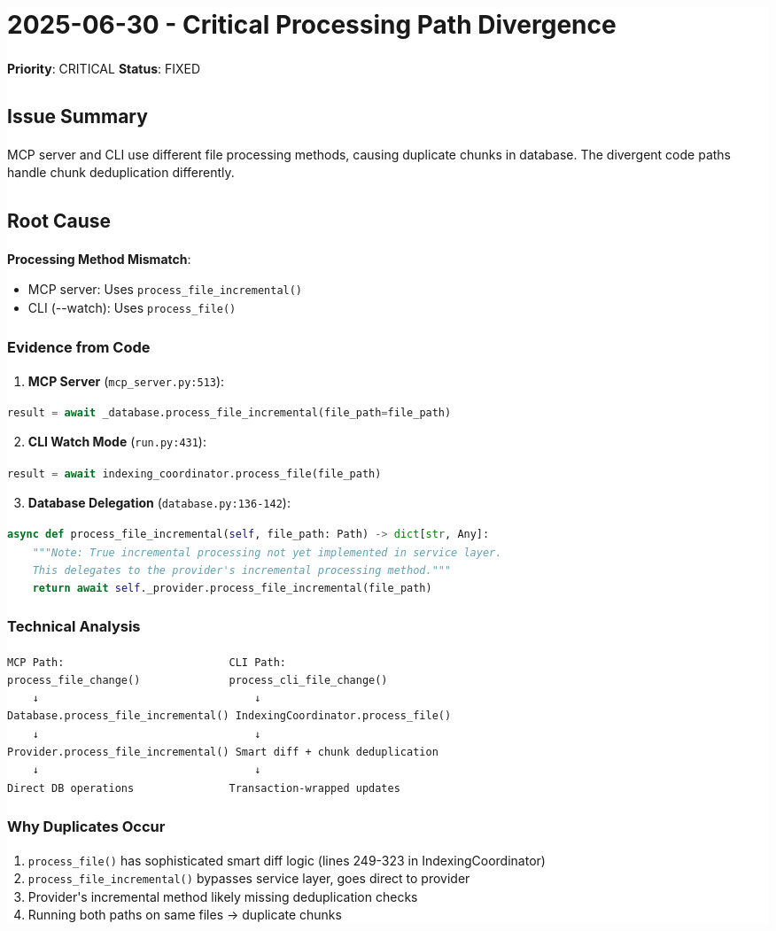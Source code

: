 # 2025-06-30 - Critical Processing Path Divergence
**Priority**: CRITICAL
**Status**: FIXED

## Issue Summary
MCP server and CLI use different file processing methods, causing duplicate chunks in database. The divergent code paths handle chunk deduplication differently.

## Root Cause
**Processing Method Mismatch**:
- MCP server: Uses `process_file_incremental()` 
- CLI (--watch): Uses `process_file()`

### Evidence from Code
1. **MCP Server** (`mcp_server.py:513`):
```python
result = await _database.process_file_incremental(file_path=file_path)
```

2. **CLI Watch Mode** (`run.py:431`):
```python
result = await indexing_coordinator.process_file(file_path)
```

3. **Database Delegation** (`database.py:136-142`):
```python
async def process_file_incremental(self, file_path: Path) -> dict[str, Any]:
    """Note: True incremental processing not yet implemented in service layer.
    This delegates to the provider's incremental processing method."""
    return await self._provider.process_file_incremental(file_path)
```

### Technical Analysis
```
MCP Path:                          CLI Path:
process_file_change()              process_cli_file_change()
    ↓                                  ↓
Database.process_file_incremental() IndexingCoordinator.process_file()
    ↓                                  ↓
Provider.process_file_incremental() Smart diff + chunk deduplication
    ↓                                  ↓
Direct DB operations               Transaction-wrapped updates
```

### Why Duplicates Occur
1. `process_file()` has sophisticated smart diff logic (lines 249-323 in IndexingCoordinator)
2. `process_file_incremental()` bypasses service layer, goes direct to provider
3. Provider's incremental method likely missing deduplication checks
4. Running both paths on same files → duplicate chunks
